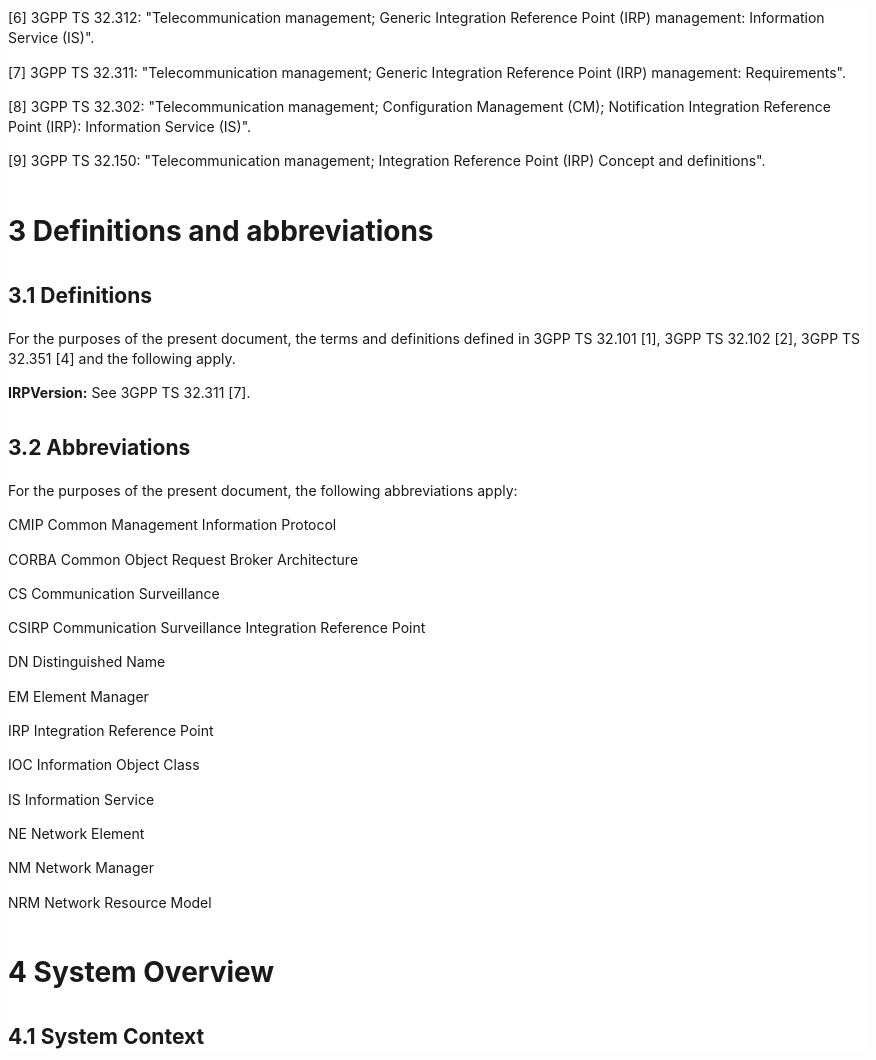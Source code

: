 \[6\] 3GPP TS 32.312: \"Telecommunication management; Generic
Integration Reference Point (IRP) management: Information Service
(IS)\".

\[7\] 3GPP TS 32.311: \"Telecommunication management; Generic
Integration Reference Point (IRP) management: Requirements\".

\[8\] 3GPP TS 32.302: \"Telecommunication management; Configuration
Management (CM); Notification Integration Reference Point (IRP):
Information Service (IS)\".

\[9\] 3GPP TS 32.150: \"Telecommunication management; Integration
Reference Point (IRP) Concept and definitions\".

3 Definitions and abbreviations
===============================

3.1 Definitions
---------------

For the purposes of the present document, the terms and definitions
defined in 3GPP TS 32.101 \[1\], 3GPP TS 32.102 \[2\], 3GPP TS 32.351
\[4\] and the following apply.

**IRPVersion:** See 3GPP TS 32.311 \[7\].

3.2 Abbreviations
-----------------

For the purposes of the present document, the following abbreviations
apply:

CMIP Common Management Information Protocol

CORBA Common Object Request Broker Architecture

CS Communication Surveillance

CSIRP Communication Surveillance Integration Reference Point

DN Distinguished Name

EM Element Manager

IRP Integration Reference Point

IOC Information Object Class

IS Information Service

NE Network Element

NM Network Manager

NRM Network Resource Model

4 System Overview
=================

4.1 System Context
------------------
